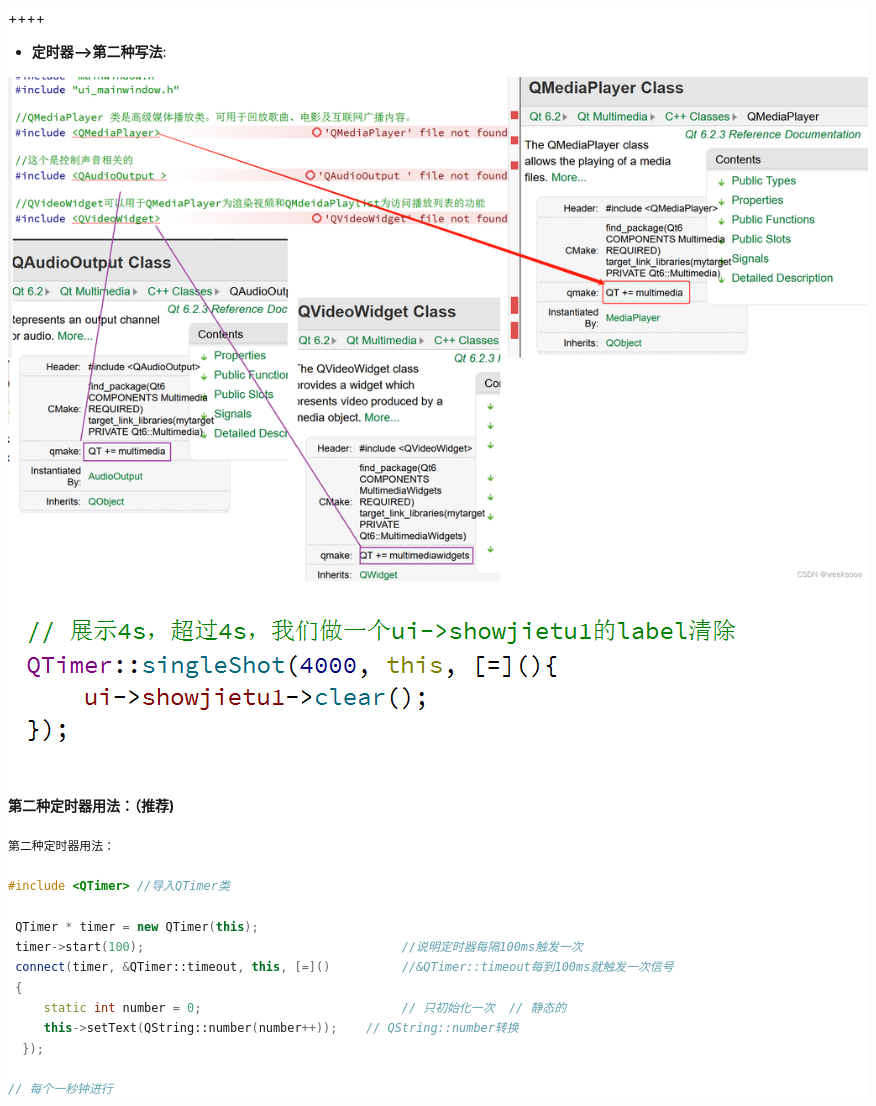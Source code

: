 ++++





+ **定时器—>第二种写法**:

![img](Qt.assets/watermark,type_d3F5LXplbmhlaQ,shadow_50,text_Q1NETiBAd2Vla3Nvb28=,size_20,color_FFFFFF,t_70,g_se,x_16.png)

![img](Qt.assets/ea38d77decb642328ee77daa1c09fa08.png)

#### 第二种定时器用法：（推荐)

```c++
第二种定时器用法：
    
#include <QTimer> //导入QTimer类
     
 QTimer * timer = new QTimer(this);
 timer->start(100);                                    //说明定时器每隔100ms触发一次
 connect(timer, &QTimer::timeout, this, [=]()          //&QTimer::timeout每到100ms就触发一次信号
 {
     static int number = 0;                            // 只初始化一次  // 静态的
     this->setText(QString::number(number++));    // QString::number转换
  });

// 每个一秒钟进行
```
